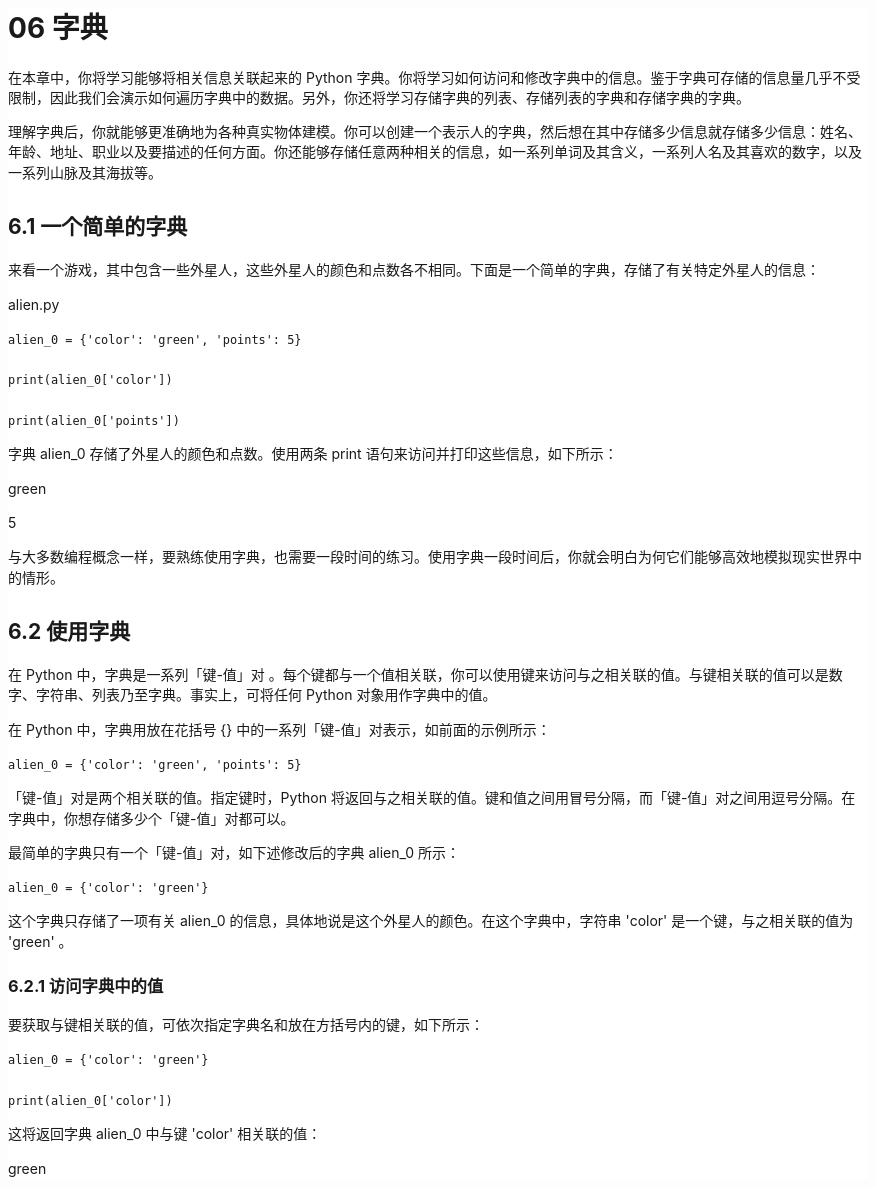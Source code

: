 # 06 字典

在本章中，你将学习能够将相关信息关联起来的 Python 字典。你将学习如何访问和修改字典中的信息。鉴于字典可存储的信息量几乎不受限制，因此我们会演示如何遍历字典中的数据。另外，你还将学习存储字典的列表、存储列表的字典和存储字典的字典。

理解字典后，你就能够更准确地为各种真实物体建模。你可以创建一个表示人的字典，然后想在其中存储多少信息就存储多少信息：姓名、年龄、地址、职业以及要描述的任何方面。你还能够存储任意两种相关的信息，如一系列单词及其含义，一系列人名及其喜欢的数字，以及一系列山脉及其海拔等。

## 6.1 一个简单的字典

来看一个游戏，其中包含一些外星人，这些外星人的颜色和点数各不相同。下面是一个简单的字典，存储了有关特定外星人的信息：

alien.py

```
alien_0 = {'color': 'green', 'points': 5}

print(alien_0['color'])

print(alien_0['points'])
```

字典 alien_0 存储了外星人的颜色和点数。使用两条 print 语句来访问并打印这些信息，如下所示：

green

5

与大多数编程概念一样，要熟练使用字典，也需要一段时间的练习。使用字典一段时间后，你就会明白为何它们能够高效地模拟现实世界中的情形。

## 6.2 使用字典

在 Python 中，字典是一系列「键-值」对 。每个键都与一个值相关联，你可以使用键来访问与之相关联的值。与键相关联的值可以是数字、字符串、列表乃至字典。事实上，可将任何 Python 对象用作字典中的值。

在 Python 中，字典用放在花括号 {}  中的一系列「键-值」对表示，如前面的示例所示：

	alien_0 = {'color': 'green', 'points': 5}

「键-值」对是两个相关联的值。指定键时，Python 将返回与之相关联的值。键和值之间用冒号分隔，而「键-值」对之间用逗号分隔。在字典中，你想存储多少个「键-值」对都可以。

最简单的字典只有一个「键-值」对，如下述修改后的字典 alien_0 所示：

	alien_0 = {'color': 'green'}

这个字典只存储了一项有关 alien_0 的信息，具体地说是这个外星人的颜色。在这个字典中，字符串 'color' 是一个键，与之相关联的值为 'green' 。

### 6.2.1 访问字典中的值

要获取与键相关联的值，可依次指定字典名和放在方括号内的键，如下所示：

	alien_0 = {'color': 'green'}

	print(alien_0['color'])

这将返回字典 alien_0 中与键 'color' 相关联的值：

green
